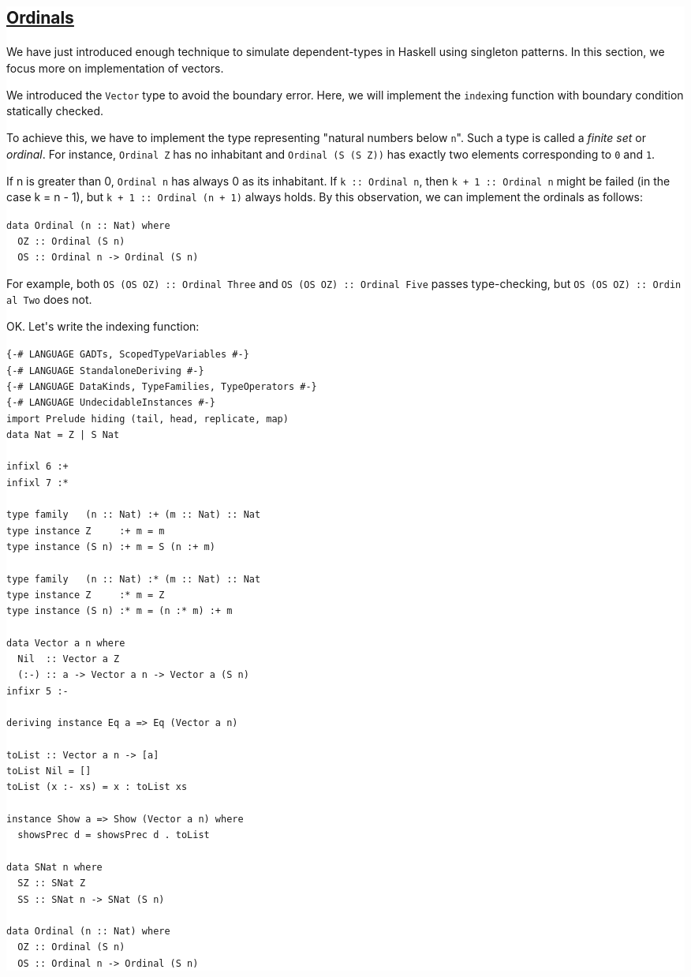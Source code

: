 ## [Ordinals][14]

We have just introduced enough technique to simulate dependent-types in Haskell using singleton patterns. In this section, we focus more on implementation of vectors.

We introduced the `Vector` type to avoid the boundary error. Here, we will implement the `index`ing function with boundary condition statically checked.

To achieve this, we have to implement the type representing "natural numbers below `n`". Such a type is called a *finite set* or *ordinal*. For instance, `Ordinal Z` has no inhabitant and `Ordinal (S (S Z))` has exactly two elements corresponding to `0` and `1`.

If n is greater than 0, `Ordinal n` has always 0 as its inhabitant. If `k :: Ordinal n`, then `k + 1 :: Ordinal n` might be failed (in the case k = n - 1), but `k + 1 :: Ordinal (n + 1)` always holds. By this observation, we can implement the ordinals as follows:

```
data Ordinal (n :: Nat) where
  OZ :: Ordinal (S n)
  OS :: Ordinal n -> Ordinal (S n)
```

For example, both `OS (OS OZ) :: Ordinal Three` and `OS (OS OZ) :: Ordinal Five` passes type-checking, but `OS (OS OZ) :: Ordinal Two` does not.

OK. Let's write the indexing function:

```
{-# LANGUAGE GADTs, ScopedTypeVariables #-}
{-# LANGUAGE StandaloneDeriving #-}
{-# LANGUAGE DataKinds, TypeFamilies, TypeOperators #-}
{-# LANGUAGE UndecidableInstances #-}
import Prelude hiding (tail, head, replicate, map)
data Nat = Z | S Nat

infixl 6 :+
infixl 7 :*

type family   (n :: Nat) :+ (m :: Nat) :: Nat
type instance Z     :+ m = m
type instance (S n) :+ m = S (n :+ m)

type family   (n :: Nat) :* (m :: Nat) :: Nat
type instance Z     :* m = Z
type instance (S n) :* m = (n :* m) :+ m

data Vector a n where
  Nil  :: Vector a Z
  (:-) :: a -> Vector a n -> Vector a (S n)
infixr 5 :-

deriving instance Eq a => Eq (Vector a n)

toList :: Vector a n -> [a]
toList Nil = []
toList (x :- xs) = x : toList xs

instance Show a => Show (Vector a n) where
  showsPrec d = showsPrec d . toList

data SNat n where
  SZ :: SNat Z
  SS :: SNat n -> SNat (S n)

data Ordinal (n :: Nat) where
  OZ :: Ordinal (S n)
  OS :: Ordinal n -> Ordinal (S n)
```

[1]: https://web.archive.org/web/20171028025035/http://hackage.haskell.org/package/type-natural
[2]: https://web.archive.org/web/20171028025035/http://hackage.haskell.org/package/sized-vector
[3]: https://web.archive.org/web/20171028025035/https://www.schoolofhaskell.com/user/konn/prove-your-haskell-for-great-safety/dependent-types-in-haskell#type-level-naturals
[4]: https://web.archive.org/web/20171028025035/http://www.haskell.org/haskellwiki/Peano_numbers
[5]: https://web.archive.org/web/20171028025035/https://www.schoolofhaskell.com/user/konn/prove-your-haskell-for-great-safety/dependent-types-in-haskell#some-notes-on-name-resolving
[6]: https://web.archive.org/web/20171028025035/https://www.schoolofhaskell.com/user/konn/prove-your-haskell-for-great-safety/dependent-types-in-haskell#gadts
[7]: https://web.archive.org/web/20171028025035/https://www.schoolofhaskell.com/user/konn/prove-your-haskell-for-great-safety/dependent-types-in-haskell#singleton-patterns
[8]: https://web.archive.org/web/20171028025035/http://hackage.haskell.org/package/singletons
[9]: https://web.archive.org/web/20171028025035/http://www.cis.upenn.edu/~eir/packages/singletons/README.html
[10]: https://web.archive.org/web/20171028025035/https://www.schoolofhaskell.com/user/konn/prove-your-haskell-for-great-safety/dependent-types-in-haskell#implicit-argument-and-instance-dictionary
[11]: https://web.archive.org/web/20171028025035/http://www.haskell.org/ghc/docs/7.6.3/html/users_guide/other-type-extensions.html#scoped-type-variables
[12]: https://web.archive.org/web/20171028025035/https://www.schoolofhaskell.com/user/konn/prove-your-haskell-for-great-safety/dependent-types-in-haskell#smart-constructors
[13]: https://web.archive.org/web/20171028025035/https://www.schoolofhaskell.com/user/konn/prove-your-haskell-for-great-safety/dependent-types-in-haskell#on-the-efficiency-of-singinstance
[14]: https://web.archive.org/web/20171028025035/https://www.schoolofhaskell.com/user/konn/prove-your-haskell-for-great-safety/dependent-types-in-haskell#ordinals
[15]: https://web.archive.org/web/20171028025035/http://www.cis.upenn.edu/~eir/papers/2012/singletons/paper.pdf
[16]: https://web.archive.org/web/20171028025035/http://hackage.haskell.org/package/singletons
[17]: https://web.archive.org/web/20171028025035/http://www.haskell.org/pipermail/haskell-cafe/2014-February/112930.html